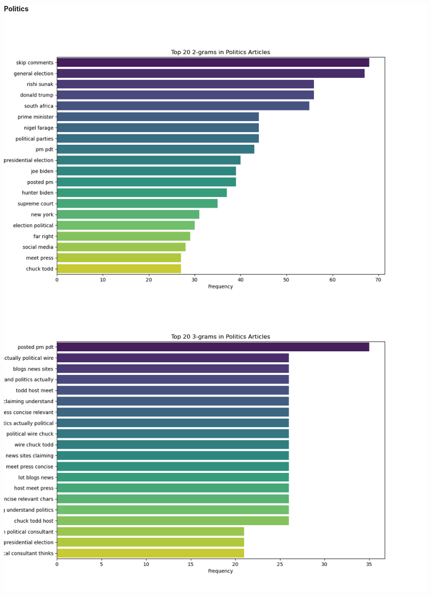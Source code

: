 #### Politics
![Top Bigrams - Politics](../figures/top_2grams_politics.png)
![Top Trigrams - Politics](../figures/top_3grams_politics.png)
